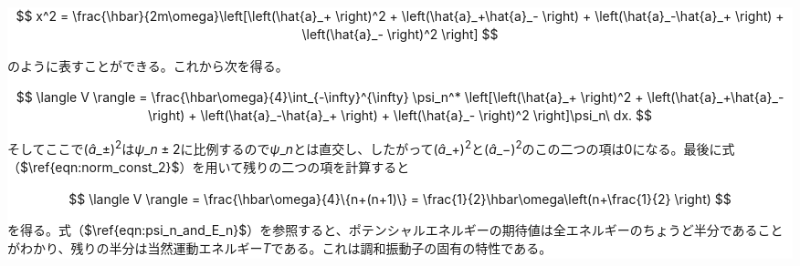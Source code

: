 $$ x^2 = \frac{\hbar}{2m\omega}\left[\left(\hat{a}_+ \right)^2 + \left(\hat{a}_+\hat{a}_- \right) + \left(\hat{a}_-\hat{a}_+ \right) + \left(\hat{a}_- \right)^2 \right] $$

のように表すことができる。これから次を得る。

$$ \langle V \rangle = \frac{\hbar\omega}{4}\int_{-\infty}^{\infty} \psi_n^* \left[\left(\hat{a}_+ \right)^2 + \left(\hat{a}_+\hat{a}_- \right) + \left(\hat{a}_-\hat{a}_+ \right) + \left(\hat{a}_- \right)^2 \right]\psi_n\ dx. $$

そしてここで$\left(\hat{a}\_\pm \right)^2$は$\psi\_{n\pm2}$に比例するので$\psi\_n$とは直交し、したがって$\left(\hat{a}\_+ \right)^2$と$\left(\hat{a}\_- \right)^2$のこの二つの項は$0$になる。最後に式（$\ref{eqn:norm_const_2}$）を用いて残りの二つの項を計算すると

$$ \langle V \rangle = \frac{\hbar\omega}{4}\{n+(n+1)\} = \frac{1}{2}\hbar\omega\left(n+\frac{1}{2} \right) $$

を得る。式（$\ref{eqn:psi_n_and_E_n}$）を参照すると、ポテンシャルエネルギーの期待値は全エネルギーのちょうど半分であることがわかり、残りの半分は当然運動エネルギー$T$である。これは調和振動子の固有の特性である。

